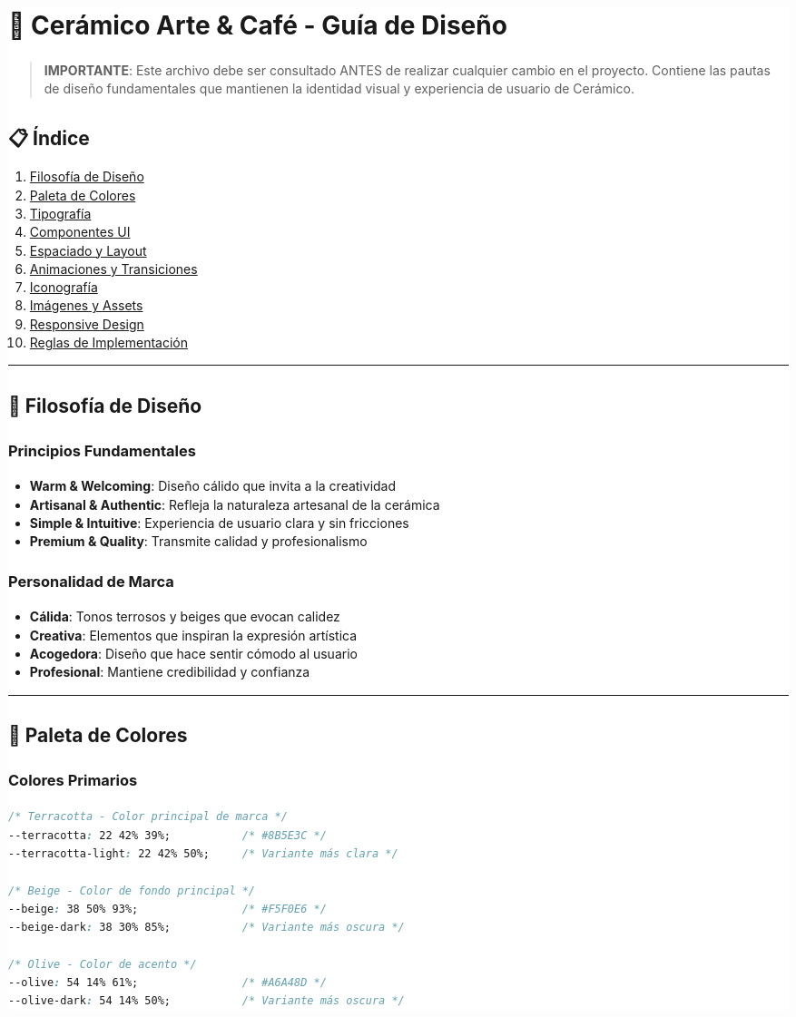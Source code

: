 # 🎨 Cerámico Arte & Café - Guía de Diseño

> **IMPORTANTE**: Este archivo debe ser consultado ANTES de realizar cualquier cambio en el proyecto. Contiene las pautas de diseño fundamentales que mantienen la identidad visual y experiencia de usuario de Cerámico.

## 📋 Índice
1. [Filosofía de Diseño](#filosofía-de-diseño)
2. [Paleta de Colores](#paleta-de-colores)
3. [Tipografía](#tipografía)
4. [Componentes UI](#componentes-ui)
5. [Espaciado y Layout](#espaciado-y-layout)
6. [Animaciones y Transiciones](#animaciones-y-transiciones)
7. [Iconografía](#iconografía)
8. [Imágenes y Assets](#imágenes-y-assets)
9. [Responsive Design](#responsive-design)
10. [Reglas de Implementación](#reglas-de-implementación)

---

## 🎯 Filosofía de Diseño

### Principios Fundamentales
- **Warm & Welcoming**: Diseño cálido que invita a la creatividad
- **Artisanal & Authentic**: Refleja la naturaleza artesanal de la cerámica
- **Simple & Intuitive**: Experiencia de usuario clara y sin fricciones
- **Premium & Quality**: Transmite calidad y profesionalismo

### Personalidad de Marca
- **Cálida**: Tonos terrosos y beiges que evocan calidez
- **Creativa**: Elementos que inspiran la expresión artística
- **Acogedora**: Diseño que hace sentir cómodo al usuario
- **Profesional**: Mantiene credibilidad y confianza

---

## 🎨 Paleta de Colores

### Colores Primarios
```css
/* Terracotta - Color principal de marca */
--terracotta: 22 42% 39%;           /* #8B5E3C */
--terracotta-light: 22 42% 50%;     /* Variante más clara */

/* Beige - Color de fondo principal */
--beige: 38 50% 93%;                /* #F5F0E6 */
--beige-dark: 38 30% 85%;           /* Variante más oscura */

/* Olive - Color de acento */
--olive: 54 14% 61%;                /* #A6A48D */
--olive-dark: 54 14% 50%;           /* Variante más oscura */
```
